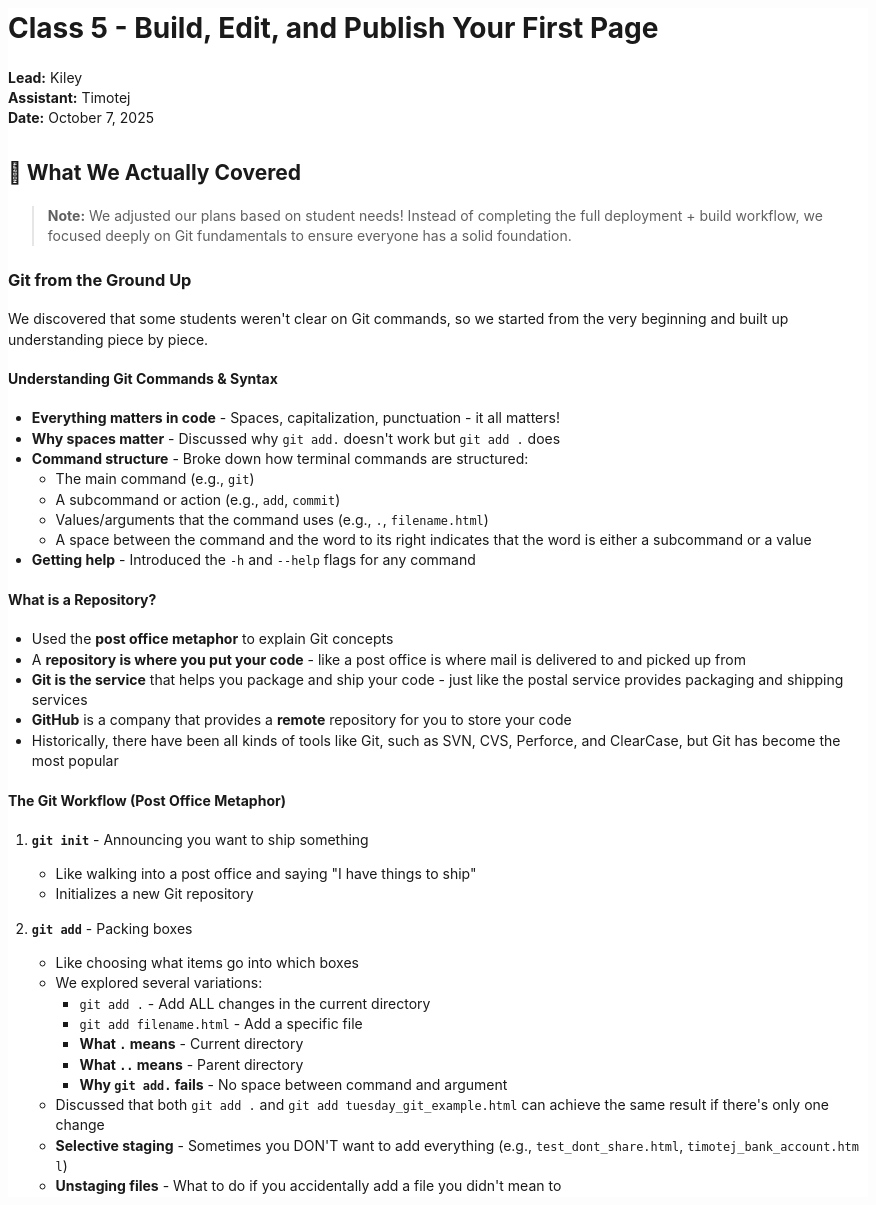 # Class 5 - Build, Edit, and Publish Your First Page

**Lead:** Kiley  
**Assistant:** Timotej  
**Date:** October 7, 2025

## 📝 What We Actually Covered

> **Note:** We adjusted our plans based on student needs! Instead of completing the full deployment + build workflow, we focused deeply on Git fundamentals to ensure everyone has a solid foundation.

### Git from the Ground Up

We discovered that some students weren't clear on Git commands, so we started from the very beginning and built up understanding piece by piece.

#### Understanding Git Commands & Syntax
- **Everything matters in code** - Spaces, capitalization, punctuation - it all matters!
- **Why spaces matter** - Discussed why `git add.` doesn't work but `git add .` does
- **Command structure** - Broke down how terminal commands are structured:
  - The main command (e.g., `git`)
  - A subcommand or action (e.g., `add`, `commit`)
  - Values/arguments that the command uses (e.g., `.`, `filename.html`)
  - A space between the command and the word to its right indicates that the word is either a subcommand or a value
- **Getting help** - Introduced the `-h` and `--help` flags for any command

#### What is a Repository?
- Used the **post office metaphor** to explain Git concepts
- A **repository is where you put your code** - like a post office is where mail is delivered to and picked up from
- **Git is the service** that helps you package and ship your code - just like the postal service provides packaging and shipping services
- **GitHub** is a company that provides a **remote** repository for you to store your code
- Historically, there have been all kinds of tools like Git, such as SVN, CVS, Perforce, and ClearCase, but Git has become the most popular

#### The Git Workflow (Post Office Metaphor)

1. **`git init`** - Announcing you want to ship something
   - Like walking into a post office and saying "I have things to ship"
   - Initializes a new Git repository

2. **`git add`** - Packing boxes
   - Like choosing what items go into which boxes
   - We explored several variations:
     - `git add .` - Add ALL changes in the current directory
     - `git add filename.html` - Add a specific file
     - **What `.` means** - Current directory
     - **What `..` means** - Parent directory
     - **Why `git add.` fails** - No space between command and argument
   - Discussed that both `git add .` and `git add tuesday_git_example.html` can achieve the same result if there's only one change
   - **Selective staging** - Sometimes you DON'T want to add everything (e.g., `test_dont_share.html`, `timotej_bank_account.html`)
   - **Unstaging files** - What to do if you accidentally add a file you didn't mean to
